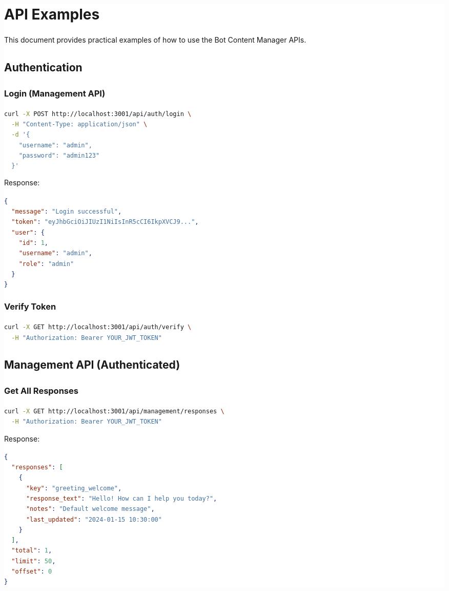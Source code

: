 # API Examples

This document provides practical examples of how to use the Bot Content Manager APIs.

## Authentication

### Login (Management API)

```bash
curl -X POST http://localhost:3001/api/auth/login \
  -H "Content-Type: application/json" \
  -d '{
    "username": "admin",
    "password": "admin123"
  }'
```

Response:
```json
{
  "message": "Login successful",
  "token": "eyJhbGciOiJIUzI1NiIsInR5cCI6IkpXVCJ9...",
  "user": {
    "id": 1,
    "username": "admin",
    "role": "admin"
  }
}
```

### Verify Token

```bash
curl -X GET http://localhost:3001/api/auth/verify \
  -H "Authorization: Bearer YOUR_JWT_TOKEN"
```

## Management API (Authenticated)

### Get All Responses

```bash
curl -X GET http://localhost:3001/api/management/responses \
  -H "Authorization: Bearer YOUR_JWT_TOKEN"
```

Response:
```json
{
  "responses": [
    {
      "key": "greeting_welcome",
      "response_text": "Hello! How can I help you today?",
      "notes": "Default welcome message",
      "last_updated": "2024-01-15 10:30:00"
    }
  ],
  "total": 1,
  "limit": 50,
  "offset": 0
}
```
